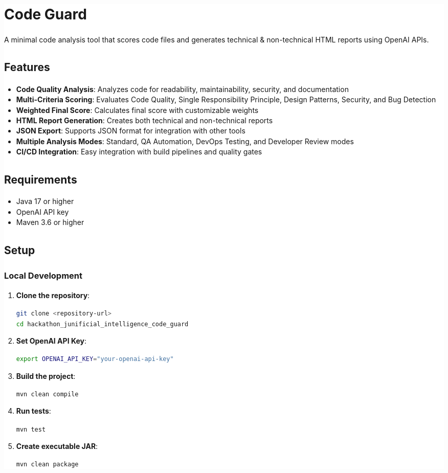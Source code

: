 # Code Guard

A minimal code analysis tool that scores code files and generates technical & non-technical HTML reports using OpenAI APIs.

## Features

- **Code Quality Analysis**: Analyzes code for readability, maintainability, security, and documentation
- **Multi-Criteria Scoring**: Evaluates Code Quality, Single Responsibility Principle, Design Patterns, Security, and Bug Detection
- **Weighted Final Score**: Calculates final score with customizable weights
- **HTML Report Generation**: Creates both technical and non-technical reports
- **JSON Export**: Supports JSON format for integration with other tools
- **Multiple Analysis Modes**: Standard, QA Automation, DevOps Testing, and Developer Review modes
- **CI/CD Integration**: Easy integration with build pipelines and quality gates

## Requirements

- Java 17 or higher
- OpenAI API key
- Maven 3.6 or higher

## Setup

### Local Development

1. **Clone the repository**:
   ```bash
   git clone <repository-url>
   cd hackathon_junificial_intelligence_code_guard
   ```

2. **Set OpenAI API Key**:
   ```bash
   export OPENAI_API_KEY="your-openai-api-key"
   ```

3. **Build the project**:
   ```bash
   mvn clean compile
   ```

4. **Run tests**:
   ```bash
   mvn test
   ```

5. **Create executable JAR**:
   ```bash
   mvn clean package
   ```
